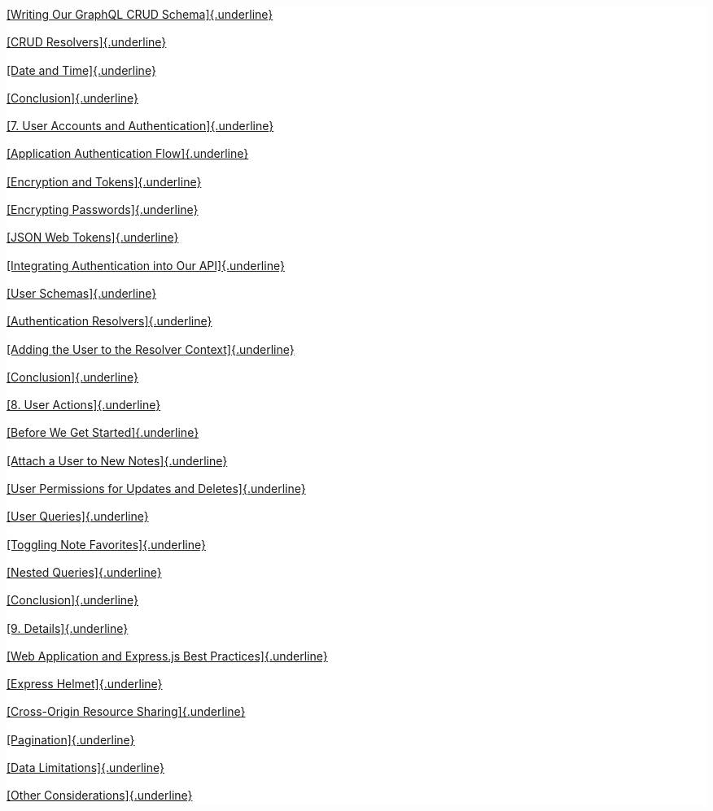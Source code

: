 [[Writing Our GraphQL CRUD
Schema]{.underline}](#writing-our-graphql-crud-schema)

[[CRUD Resolvers]{.underline}](#crud-resolvers)

[[Date and Time]{.underline}](#date-and-time)

[[Conclusion]{.underline}](#conclusion-5)

[[7. User Accounts and Authentication]{.underline}](#Top_of_ch07_html)

[[Application Authentication
Flow]{.underline}](#application-authentication-flow)

[[Encryption and Tokens]{.underline}](#encryption-and-tokens)

[[Encrypting Passwords]{.underline}](#encrypting-passwords)

[[JSON Web Tokens]{.underline}](#json-web-tokens)

[[Integrating Authentication into Our
API]{.underline}](#integrating-authentication-into-our-api)

[[User Schemas]{.underline}](#user-schemas)

[[Authentication Resolvers]{.underline}](#authentication-resolvers)

[[Adding the User to the Resolver
Context]{.underline}](#adding-the-user-to-the-resolver-context)

[[Conclusion]{.underline}](#conclusion-6)

[[8. User Actions]{.underline}](#Top_of_ch08_html)

[[Before We Get Started]{.underline}](#before-we-get-started)

[[Attach a User to New Notes]{.underline}](#attach-a-user-to-new-notes)

[[User Permissions for Updates and
Deletes]{.underline}](#user-permissions-for-updates-and-deletes)

[[User Queries]{.underline}](#user-queries)

[[Toggling Note Favorites]{.underline}](#toggling-note-favorites)

[[Nested Queries]{.underline}](#nested-queries)

[[Conclusion]{.underline}](#conclusion-7)

[[9. Details]{.underline}](#Chapter_9__Details___When_the_no)

[[Web Application and Express.js Best
Practices]{.underline}](#web-application-and-express.js-best-practices)

[[Express Helmet]{.underline}](#express-helmet)

[[Cross-Origin Resource
Sharing]{.underline}](#cross-origin-resource-sharing)

[[Pagination]{.underline}](#pagination)

[[Data Limitations]{.underline}](#data-limitations)

[[Other Considerations]{.underline}](#other-considerations)
